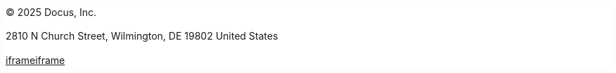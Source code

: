 © 2025 Docus, Inc.

2810 N Church Street, Wilmington, DE 19802 United States

[iframe](https://td.doubleclick.net/td/ga/rul?tid=G-C1NR4HEC74&gacid=722026404.1741387918&gtm=45je5362v874030715z8849365654za200zb849365654&dma=0&gcs=G1--&gcd=13l3l3R3l5l1&npa=0&pscdl=noapi&aip=1&fledge=1&frm=0&tag_exp=102067808~102482433~102539968~102587591~102640600~102717422~102788824~102825836&z=949246150)[iframe](https://td.doubleclick.net/td/rul/11076298198?random=1741387918116&cv=11&fst=1741387918116&fmt=3&bg=ffffff&guid=ON&async=1&gtm=45je5362v874030715z8849365654za200zb849365654&gcd=13l3l3R3l5l1&dma=0&tag_exp=102067808~102482433~102539968~102587591~102640600~102717422~102788824~102825836&u_w=1280&u_h=1024&url=https%3A%2F%2Fdocus.ai%2Fsymptoms-guide%2Fchest-pain-after-drinking-causes-and-seeking-relief&hn=www.googleadservices.com&frm=0&tiba=Chest%20Pain%20After%20Drinking%3A%20Causes%20and%20Seeking%20Relief&npa=0&pscdl=noapi&auid=789271097.1741387918&uaa=&uab=&uafvl=&uamb=0&uam=&uap=&uapv=&uaw=0&fledge=1&data=event%3Dgtag.config)
